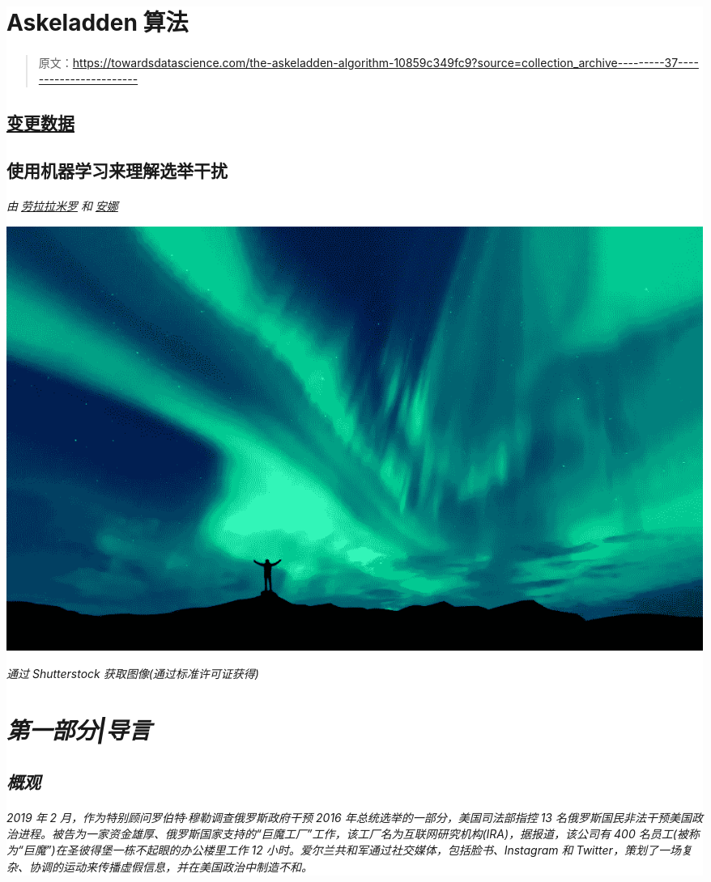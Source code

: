 # Askeladden 算法

> 原文：<https://towardsdatascience.com/the-askeladden-algorithm-10859c349fc9?source=collection_archive---------37----------------------->

## [变更数据](https://towardsdatascience.com/tagged/data-for-change)

## 使用机器学习来理解选举干扰

*由* [*劳拉*](https://www.linkedin.com/in/lpintos/)*[*拉米罗*](https://www.linkedin.com/in/ramirocadavid/) *和* [*安娜*](https://www.linkedin.com/in/anna-ching-jacobson/)*

*![](img/d687ac5a59676fefe4791062a8e6c264.png)*

*通过 Shutterstock 获取图像(通过标准许可证获得)*

# ***第一部分|导言***

## *概观*

*2019 年 2 月，作为特别顾问罗伯特·穆勒调查俄罗斯政府干预 2016 年总统选举的一部分，美国司法部指控 13 名俄罗斯国民非法干预美国政治进程。被告为一家资金雄厚、俄罗斯国家支持的“巨魔工厂”工作，该工厂名为互联网研究机构(IRA)，据报道，该公司有 400 名员工(被称为“巨魔”)在圣彼得堡一栋不起眼的办公楼里工作 12 小时。爱尔兰共和军通过社交媒体，包括脸书、Instagram 和 Twitter，策划了一场复杂、协调的运动来传播虚假信息，并在美国政治中制造不和。*
